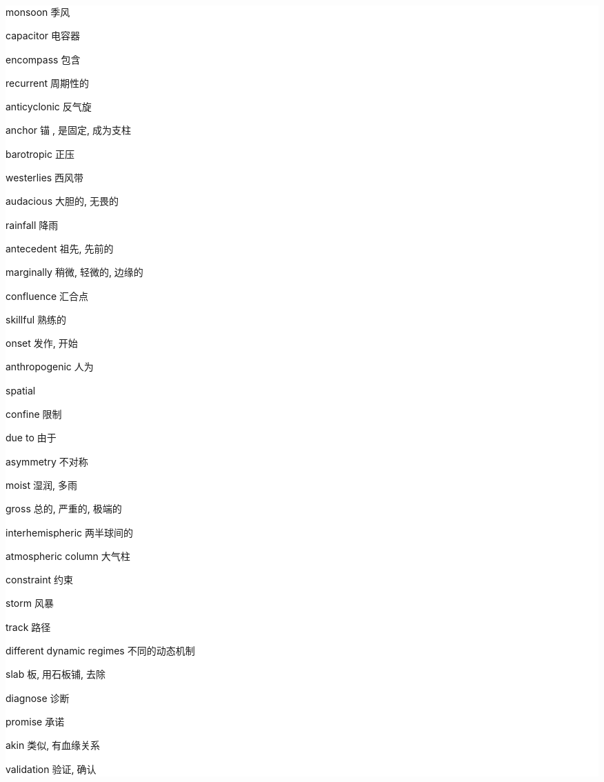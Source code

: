 monsoon  季风

capacitor   电容器

encompass 包含

recurrent  周期性的

anticyclonic   反气旋

anchor  锚 , 是固定, 成为支柱

barotropic  正压

westerlies   西风带

audacious   大胆的, 无畏的

rainfall   降雨

antecedent  祖先, 先前的

marginally  稍微, 轻微的, 边缘的

confluence  汇合点

skillful  熟练的

onset 发作, 开始

anthropogenic  人为

spatial

confine  限制

due to  由于

asymmetry  不对称

moist  湿润, 多雨

gross 总的, 严重的, 极端的

interhemispheric  两半球间的

atmospheric column  大气柱

constraint  约束

storm 风暴

track  路径

different dynamic regimes  不同的动态机制

slab  板, 用石板铺, 去除

diagnose  诊断

promise  承诺

akin 类似, 有血缘关系

validation 验证, 确认
